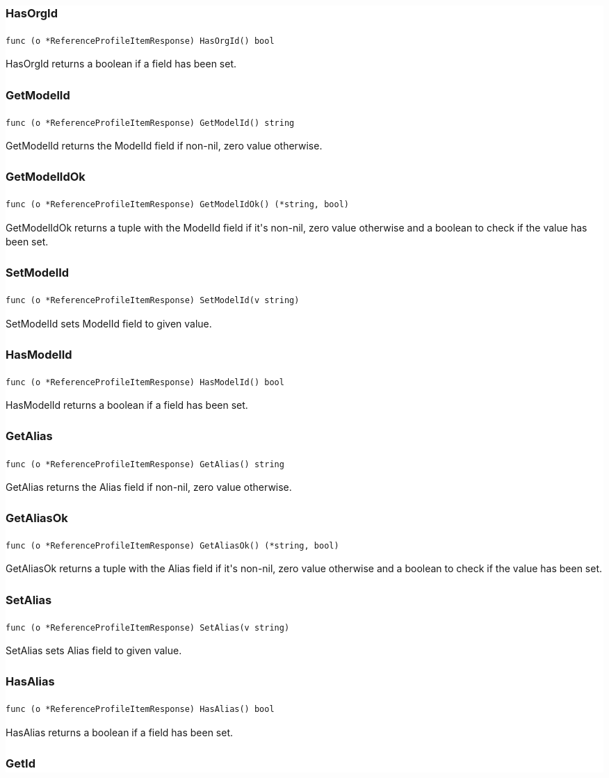 ### HasOrgId

`func (o *ReferenceProfileItemResponse) HasOrgId() bool`

HasOrgId returns a boolean if a field has been set.

### GetModelId

`func (o *ReferenceProfileItemResponse) GetModelId() string`

GetModelId returns the ModelId field if non-nil, zero value otherwise.

### GetModelIdOk

`func (o *ReferenceProfileItemResponse) GetModelIdOk() (*string, bool)`

GetModelIdOk returns a tuple with the ModelId field if it's non-nil, zero value otherwise
and a boolean to check if the value has been set.

### SetModelId

`func (o *ReferenceProfileItemResponse) SetModelId(v string)`

SetModelId sets ModelId field to given value.

### HasModelId

`func (o *ReferenceProfileItemResponse) HasModelId() bool`

HasModelId returns a boolean if a field has been set.

### GetAlias

`func (o *ReferenceProfileItemResponse) GetAlias() string`

GetAlias returns the Alias field if non-nil, zero value otherwise.

### GetAliasOk

`func (o *ReferenceProfileItemResponse) GetAliasOk() (*string, bool)`

GetAliasOk returns a tuple with the Alias field if it's non-nil, zero value otherwise
and a boolean to check if the value has been set.

### SetAlias

`func (o *ReferenceProfileItemResponse) SetAlias(v string)`

SetAlias sets Alias field to given value.

### HasAlias

`func (o *ReferenceProfileItemResponse) HasAlias() bool`

HasAlias returns a boolean if a field has been set.

### GetId
